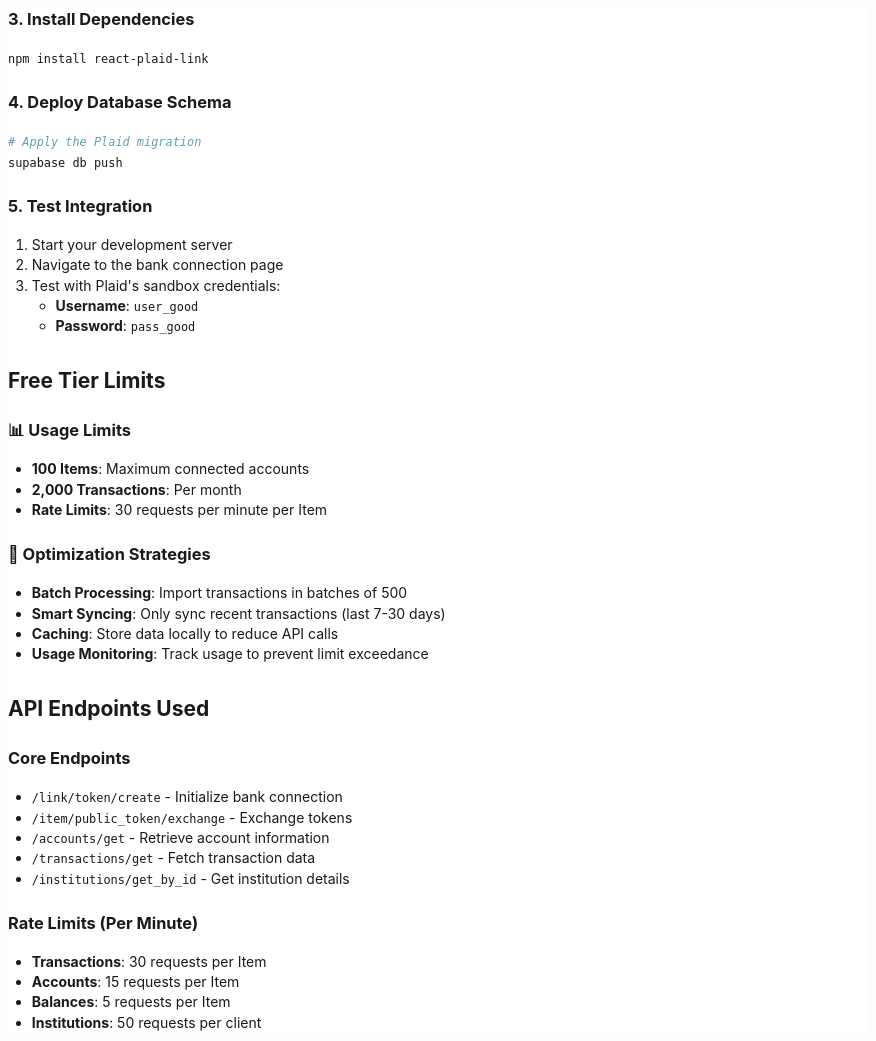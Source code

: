### 3. Install Dependencies

```bash
npm install react-plaid-link
```

### 4. Deploy Database Schema

```bash
# Apply the Plaid migration
supabase db push
```

### 5. Test Integration

1. Start your development server
2. Navigate to the bank connection page
3. Test with Plaid's sandbox credentials:
   - **Username**: `user_good`
   - **Password**: `pass_good`

## Free Tier Limits

### 📊 Usage Limits

- **100 Items**: Maximum connected accounts
- **2,000 Transactions**: Per month
- **Rate Limits**: 30 requests per minute per Item

### 🎯 Optimization Strategies

- **Batch Processing**: Import transactions in batches of 500
- **Smart Syncing**: Only sync recent transactions (last 7-30 days)
- **Caching**: Store data locally to reduce API calls
- **Usage Monitoring**: Track usage to prevent limit exceedance

## API Endpoints Used

### Core Endpoints

- `/link/token/create` - Initialize bank connection
- `/item/public_token/exchange` - Exchange tokens
- `/accounts/get` - Retrieve account information
- `/transactions/get` - Fetch transaction data
- `/institutions/get_by_id` - Get institution details

### Rate Limits (Per Minute)

- **Transactions**: 30 requests per Item
- **Accounts**: 15 requests per Item
- **Balances**: 5 requests per Item
- **Institutions**: 50 requests per client
